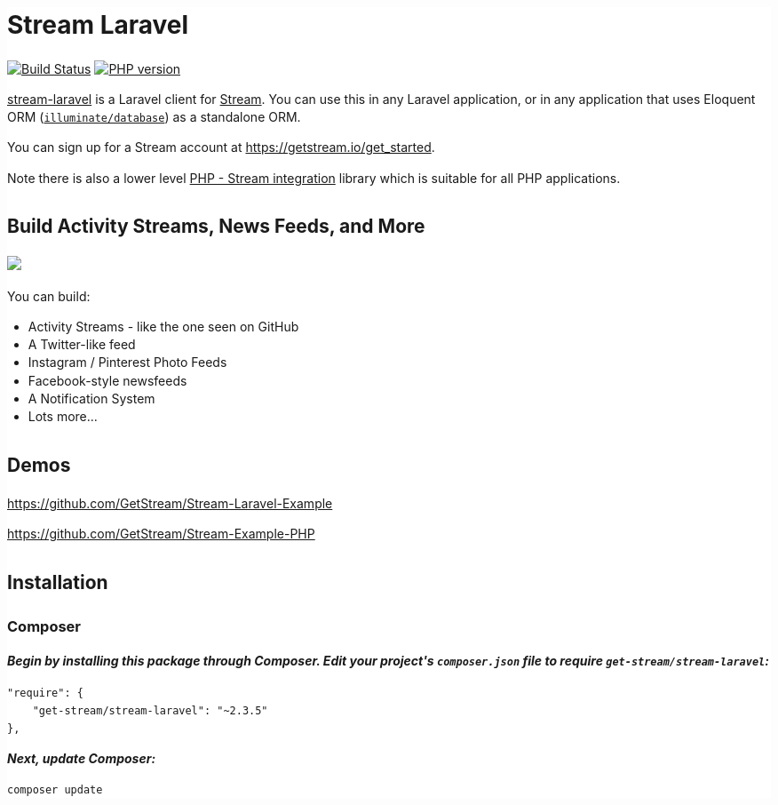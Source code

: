 # Stream Laravel
[![Build Status](https://travis-ci.org/GetStream/stream-laravel.svg?branch=master)](https://travis-ci.org/GetStream/stream-laravel) [![PHP version](https://badge.fury.io/ph/get-stream%2Fstream-laravel.svg)](http://badge.fury.io/ph/get-stream%2Fstream-laravel)

[stream-laravel](https://github.com/GetStream/stream-laravel) is a Laravel client for [Stream](https://getstream.io/). You can use this in any Laravel application, or in any application that uses Eloquent ORM ([`illuminate/database`](https://packagist.org/packages/illuminate/database)) as a standalone ORM.

You can sign up for a Stream account at https://getstream.io/get_started.

Note there is also a lower level [PHP - Stream integration](https://github.com/getstream/stream-php) library which is suitable for all PHP applications.

## Build Activity Streams, News Feeds, and More

![](https://dvqg2dogggmn6.cloudfront.net/images/mood-home.png)

You can build:

* Activity Streams - like the one seen on GitHub
* A Twitter-like feed
* Instagram / Pinterest Photo Feeds
* Facebook-style newsfeeds
* A Notification System
* Lots more...

## Demos

https://github.com/GetStream/Stream-Laravel-Example

https://github.com/GetStream/Stream-Example-PHP


## Installation

### Composer

***Begin by installing this package through Composer. Edit your project's ```composer.json``` file to require ```get-stream/stream-laravel```:***

```
"require": {
    "get-stream/stream-laravel": "~2.3.5"
},
```

***Next, update Composer:***

```
composer update
```
